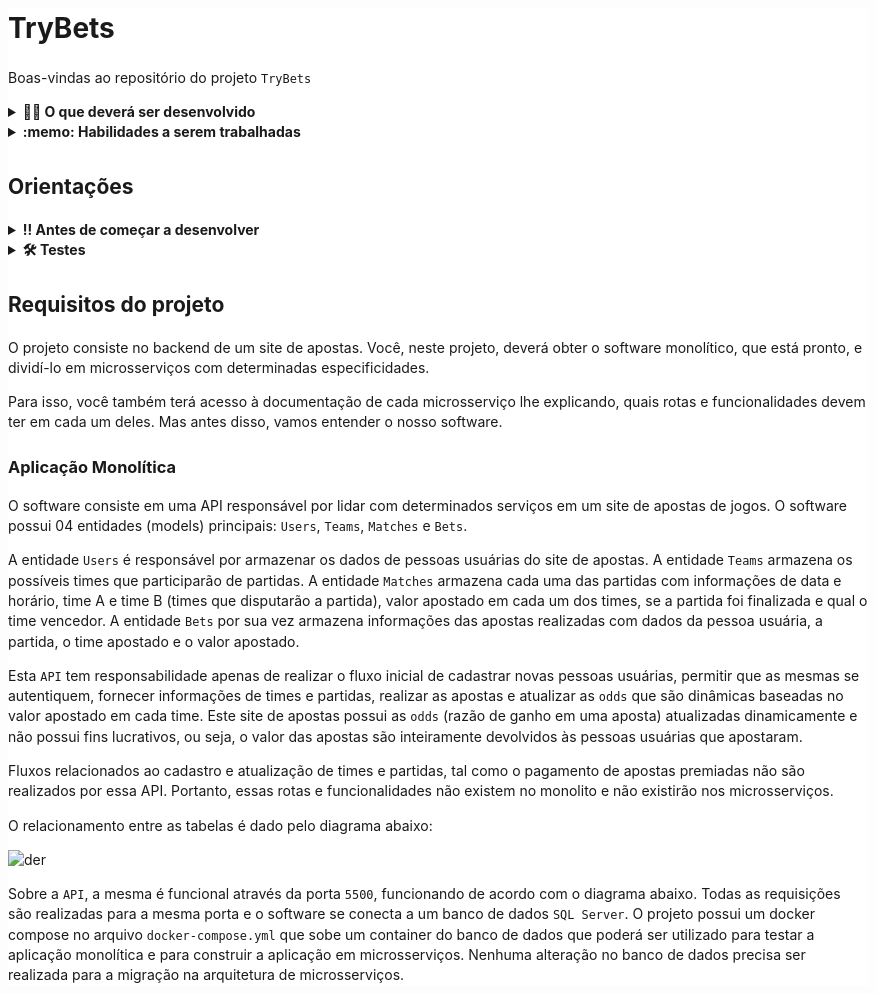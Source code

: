 # TryBets

Boas-vindas ao repositório do projeto `TryBets`
  
<details><summary><strong>🧑‍💻 O que deverá ser desenvolvido</strong></summary></details>
  
<details><summary><strong>:memo: Habilidades a serem trabalhadas </strong></summary></details>

## Orientações

<details><summary><strong>‼️ Antes de começar a desenvolver</strong></summary></details>


<details><summary><strong>🛠 Testes</strong></summary></details>

## Requisitos do projeto

O projeto consiste no backend de um site de apostas. Você, neste projeto, deverá obter o software monolítico, que está pronto, e dividí-lo em microsserviços com determinadas especificidades. 

Para isso, você também terá acesso à documentação de cada microsserviço lhe explicando, quais rotas e funcionalidades devem ter em cada um deles. Mas antes disso, vamos entender o nosso software.

<a id='monolito'></a>

### Aplicação Monolítica

O software consiste em uma API responsável por lidar com determinados serviços em um site de apostas de jogos. O software possui 04 entidades (models) principais: `Users`, `Teams`, `Matches` e `Bets`.

A entidade `Users` é responsável por armazenar os dados de pessoas usuárias do site de apostas. A entidade `Teams` armazena os possíveis times que participarão de partidas. A entidade `Matches` armazena cada uma das partidas com informações de data e horário, time A e time B (times que disputarão a partida), valor apostado em cada um dos times, se a partida foi finalizada e qual o time vencedor. A entidade `Bets` por sua vez armazena informações das apostas realizadas com dados da pessoa usuária, a partida, o time apostado e o valor apostado.

Esta `API` tem responsabilidade apenas de realizar o fluxo inicial de cadastrar novas pessoas usuárias, permitir que as mesmas se autentiquem, fornecer informações de times e partidas, realizar as apostas e atualizar as `odds` que são dinâmicas baseadas no valor apostado em cada time. Este site de apostas possui as `odds` (razão de ganho em uma aposta) atualizadas dinamicamente e não possui fins lucrativos, ou seja, o valor das apostas são inteiramente devolvidos às pessoas usuárias que apostaram.

Fluxos relacionados ao cadastro e atualização de times e partidas, tal como o pagamento de apostas premiadas não são realizados por essa API. Portanto, essas rotas e funcionalidades não existem no monolito e não existirão nos microsserviços.

O relacionamento entre as tabelas é dado pelo diagrama abaixo:

![der](img/trybets-der.png)


Sobre a `API`, a mesma é funcional através da porta `5500`, funcionando de acordo com o diagrama abaixo. Todas as requisições são realizadas para a mesma porta e o software se conecta a um banco de dados `SQL Server`. O projeto possui um docker compose no arquivo `docker-compose.yml` que sobe um container do banco de dados que poderá ser utilizado para testar a aplicação monolítica e para construir a aplicação em microsserviços. Nenhuma alteração no banco de dados precisa ser realizada para a migração na arquitetura de microsserviços.
